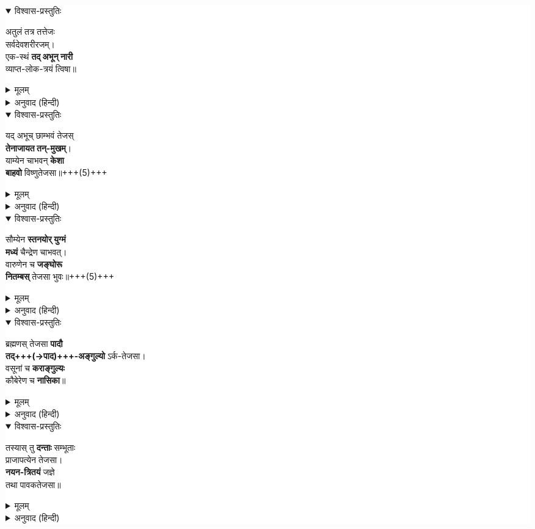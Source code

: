 <details open><summary>विश्वास-प्रस्तुतिः</summary>

अतुलं तत्र तत्तेजः  
सर्वदेवशरीरजम्।  
एक-स्थं **तद् अभून् नारी**  
व्याप्त-लोक-त्रयं त्विषा॥
</details>

<details><summary>मूलम्</summary></details>

<details><summary>अनुवाद (हिन्दी)</summary></details>

<details open><summary>विश्वास-प्रस्तुतिः</summary>

यद् अभूच् छाम्भवं तेजस्  
**तेनाजायत तन्-मुखम्**।  
याम्येन चाभवन् **केशा**  
**बाहवो** विष्णुतेजसा॥+++(5)+++
</details>

<details><summary>मूलम्</summary></details>

<details><summary>अनुवाद (हिन्दी)</summary></details>

<details open><summary>विश्वास-प्रस्तुतिः</summary>

सौम्येन **स्तनयोर् युग्मं**  
**मध्यं** चैन्द्रेण चाभवत्।  
वारुणेन च **जङ्घोरू**  
**नितम्बस्** तेजसा भुवः॥+++(5)+++
</details>

<details><summary>मूलम्</summary></details>

<details><summary>अनुवाद (हिन्दी)</summary></details>

<details open><summary>विश्वास-प्रस्तुतिः</summary>

ब्रह्मणस् तेजसा **पादौ**  
**तद्+++(→पाद)+++-अङ्‍गुल्यो** ऽर्क-तेजसा।  
वसूनां च **कराङ्‍गुल्यः**  
कौबेरेण च **नासिका**॥
</details>

<details><summary>मूलम्</summary></details>

<details><summary>अनुवाद (हिन्दी)</summary></details>

<details open><summary>विश्वास-प्रस्तुतिः</summary>

तस्यास् तु **दन्ताः** सम्भूताः  
प्राजापत्येन तेजसा।  
**नयन-त्रितयं** जज्ञे  
तथा पावकतेजसा॥
</details>

<details><summary>मूलम्</summary></details>

<details><summary>अनुवाद (हिन्दी)</summary></details>
